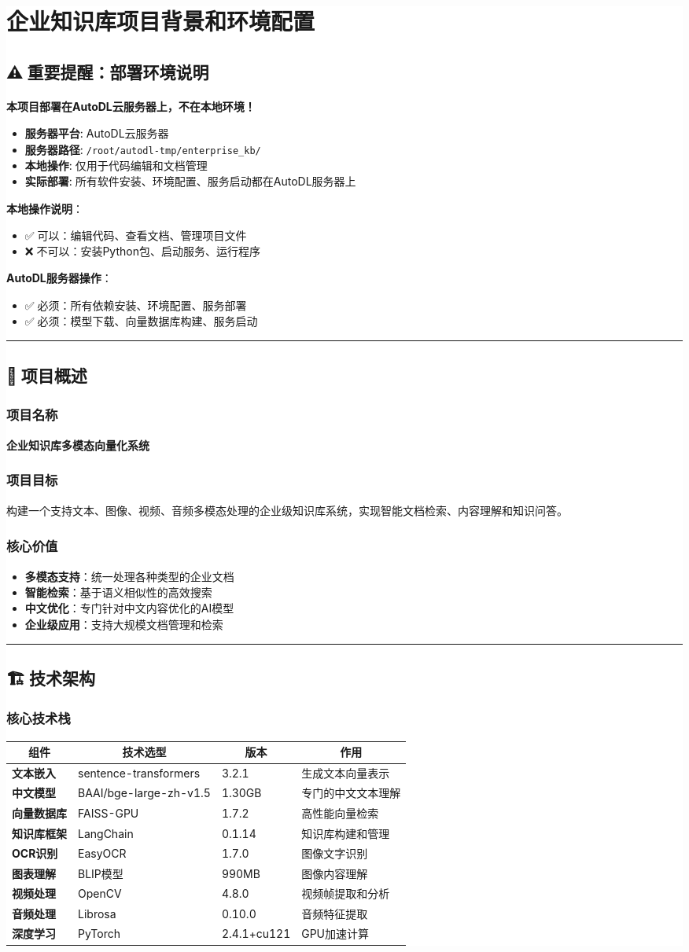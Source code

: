 # 企业知识库项目背景和环境配置

## ⚠️ 重要提醒：部署环境说明

**本项目部署在AutoDL云服务器上，不在本地环境！**

- **服务器平台**: AutoDL云服务器
- **服务器路径**: `/root/autodl-tmp/enterprise_kb/`
- **本地操作**: 仅用于代码编辑和文档管理
- **实际部署**: 所有软件安装、环境配置、服务启动都在AutoDL服务器上

**本地操作说明**：
- ✅ 可以：编辑代码、查看文档、管理项目文件
- ❌ 不可以：安装Python包、启动服务、运行程序

**AutoDL服务器操作**：
- ✅ 必须：所有依赖安装、环境配置、服务部署
- ✅ 必须：模型下载、向量数据库构建、服务启动

---

## 🎯 项目概述

### 项目名称
**企业知识库多模态向量化系统**

### 项目目标
构建一个支持文本、图像、视频、音频多模态处理的企业级知识库系统，实现智能文档检索、内容理解和知识问答。

### 核心价值
- **多模态支持**：统一处理各种类型的企业文档
- **智能检索**：基于语义相似性的高效搜索
- **中文优化**：专门针对中文内容优化的AI模型
- **企业级应用**：支持大规模文档管理和检索

---

## 🏗️ 技术架构

### 核心技术栈
| **组件** | **技术选型** | **版本** | **作用** |
|---------|-------------|----------|----------|
| **文本嵌入** | sentence-transformers | 3.2.1 | 生成文本向量表示 |
| **中文模型** | BAAI/bge-large-zh-v1.5 | 1.30GB | 专门的中文文本理解 |
| **向量数据库** | FAISS-GPU | 1.7.2 | 高性能向量检索 |
| **知识库框架** | LangChain | 0.1.14 | 知识库构建和管理 |
| **OCR识别** | EasyOCR | 1.7.0 | 图像文字识别 |
| **图表理解** | BLIP模型 | 990MB | 图像内容理解 |
| **视频处理** | OpenCV | 4.8.0 | 视频帧提取和分析 |
| **音频处理** | Librosa | 0.10.0 | 音频特征提取 |
| **深度学习** | PyTorch | 2.4.1+cu121 | GPU加速计算 |
